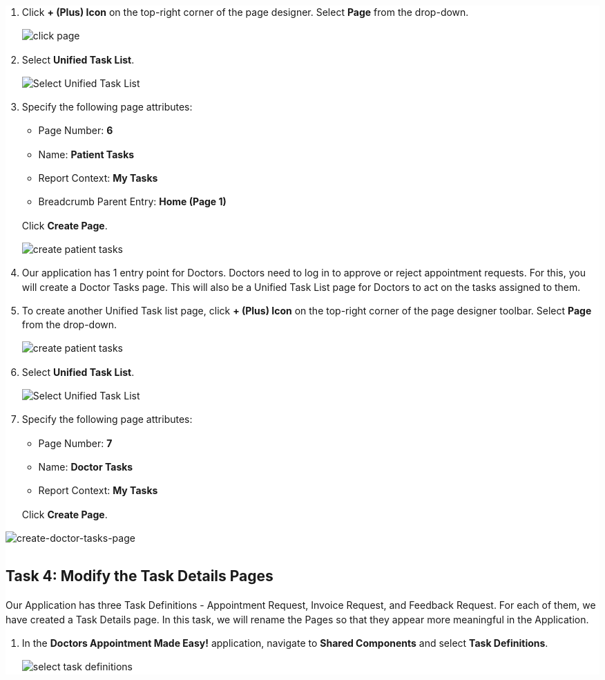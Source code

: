 1. Click **+ (Plus) Icon** on the top-right corner of the page designer. Select **Page** from the drop-down.

    ![click page](./images/click-create-page.png " ")

2. Select **Unified Task List**.

   ![Select Unified Task List](./images/select-unified-tasks.png " ")

3. Specify the following page attributes:

    - Page Number: **6**

    - Name: **Patient Tasks**

    - Report Context: **My Tasks**

    - Breadcrumb Parent Entry: **Home (Page 1)**

    Click **Create Page**.

    ![create patient tasks](./images/create-patient-tasks.png " ")

4. Our application has 1 entry point for Doctors. Doctors need to log in to approve or reject appointment requests. For this, you will create a Doctor Tasks page. This will also be a Unified Task List page for Doctors to act on the tasks assigned to them.

5. To create another Unified Task list page, click **+ (Plus) Icon** on the top-right corner of the page designer toolbar. Select **Page** from the drop-down.

    ![create patient tasks](./images/create-apge.png " ")

6. Select **Unified Task List**.

    ![Select Unified Task List](./images/select-unified-tasks.png " ")

7. Specify the following page attributes:

    - Page Number: **7**

    - Name: **Doctor Tasks**

    - Report Context: **My Tasks**

    Click **Create Page**.

  ![create-doctor-tasks-page](./images/create-doctor-tasks.png " ")

## Task 4: Modify the Task Details Pages

Our Application has three Task Definitions -  Appointment Request, Invoice Request, and Feedback Request. For each of them, we have created a Task Details page. In this task, we will rename the Pages so that they appear more meaningful in the Application.

1. In the **Doctors Appointment Made Easy!** application, navigate to **Shared Components** and select **Task Definitions**.

    ![select task definitions](./images/select-task-def.png " ")

